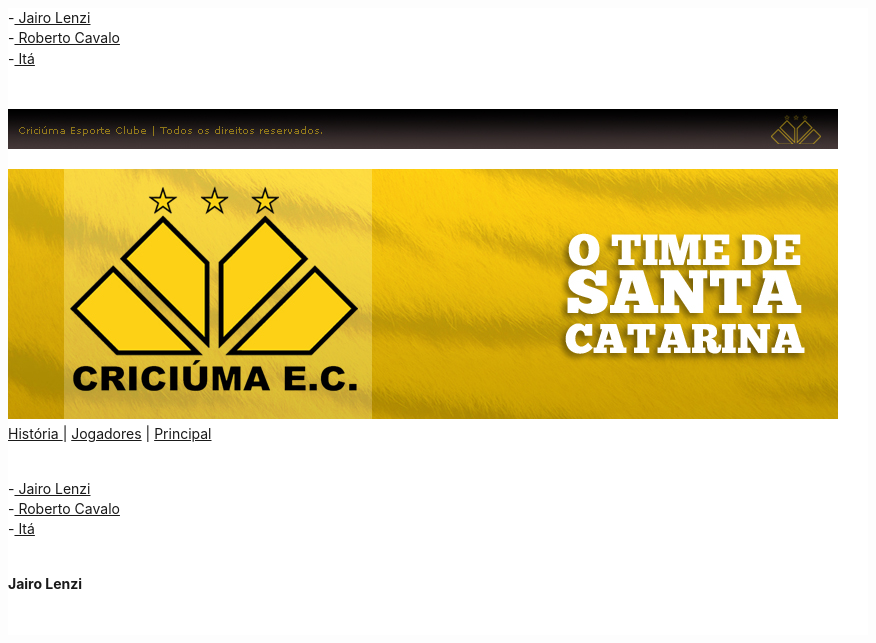 -<a href="JairoLenzi.html"> Jairo Lenzi</a>
</br> 
-<a href="RobertoCavalo.html"> Roberto Cavalo</a>
</br> 
-<a href="Itá.html"> Itá   </a>
</br> 
</br>  
   <img src="rodape.jpg" alt="Rodapé">
</body>
</html>

<!DOCTYPE html>
<html lang="en">
<head>
    <meta charset="UTF-8">
    <meta name="viewport" content="width=device-width, initial-scale=1.0">
    <title>Document</title>
    <link rel="stylesheet" href="Principal.css">
</head>
<body>
    <img src="topo.jpg" alt="Criciuma">
<div>
    <a href="Historia.html">História </a>  | <a href="Jogadores.html"> Jogadores</a>  | <a href="Principal.html">Principal</a> </div>
</br>

-<a href="JairoLenzi.html"> Jairo Lenzi</a>
</br> 
-<a href="RobertoCavalo.html"> Roberto Cavalo</a>
</br> 
-<a href="Itá.html"> Itá   </a>
</br> 
</br>  

<strong> Jairo Lenzi</strong>
</br>  
</br>  